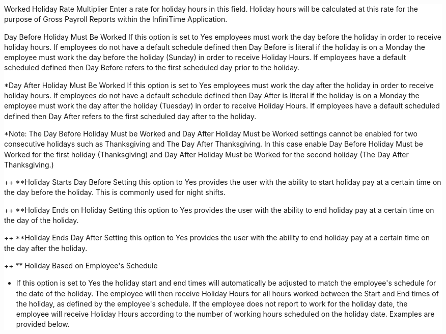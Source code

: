 Worked
Holiday Rate Multiplier Enter a rate for holiday hours in this
field. Holiday hours will be calculated at this rate for the purpose of
Gross Payroll Reports within the InfiniTime
Application.

Day
Before Holiday Must Be Worked If this option is set to Yes employees
must work the day before the holiday in order to receive holiday hours.
If employees do not have a default schedule defined then Day Before is
literal if the holiday is on a Monday the employee must work the day before
the holiday (Sunday) in order to receive Holiday Hours. If employees have
a default scheduled defined then Day Before refers to the first scheduled
day prior to the holiday.

\*Day
After Holiday Must Be Worked If this option is set to Yes employees
must work the day after the holiday in order to receive holiday hours.
If employees do not have a default schedule defined then Day After is
literal if the holiday is on a Monday the employee must work the day after
the holiday (Tuesday) in order to receive Holiday Hours. If employees
have a default scheduled defined then Day After refers to the first scheduled
day after to the holiday.

\*Note:
The Day Before Holiday Must be Worked and Day After Holiday Must be Worked
settings cannot be enabled for two consecutive holidays such as Thanksgiving
and The Day After Thanksgiving. In this case enable Day Before Holiday
Must be Worked for the first holiday (Thanksgiving) and Day After Holiday
Must be Worked for the second holiday (The Day After Thanksgiving.)

++
\*\*Holiday Starts Day Before
Setting this option to Yes provides the user with the ability to start
holiday pay at a certain time on the day before the holiday. This is commonly
used for night shifts.

++
\*\*Holiday Ends on Holiday
Setting this option to Yes provides the user with the ability to end holiday
pay at a certain time on the day of the holiday.

++
\*\*Holiday Ends Day After
Setting this option to Yes provides the user with the ability to end holiday
pay at a certain time on the day after the holiday.

++ \*\* Holiday Based on Employee's Schedule

- If this option is set to Yes the holiday start and end times will automatically
  be adjusted to match the employee's schedule for the date of the holiday.
  The employee will then receive Holiday Hours for all hours worked between
  the Start and End times of the holiday, as defined by the employee's schedule.
  If the employee does not report to work for the holiday date, the employee
  will receive Holiday Hours according to the number of working hours scheduled
  on the holiday date. Examples are provided below.
